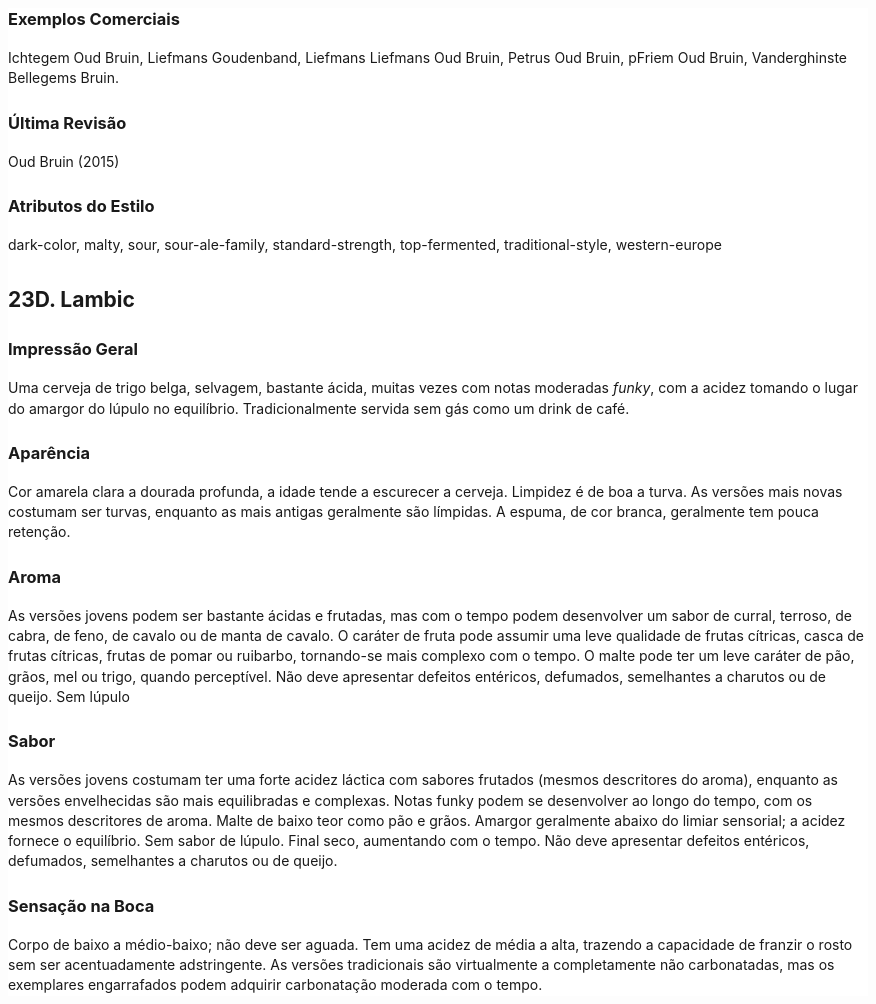 ### Exemplos Comerciais

Ichtegem Oud Bruin, Liefmans Goudenband, Liefmans Liefmans Oud Bruin, Petrus Oud Bruin, pFriem Oud Bruin, Vanderghinste Bellegems Bruin.

### Última Revisão

Oud Bruin (2015)

### Atributos do Estilo

dark-color, malty, sour, sour-ale-family, standard-strength, top-fermented, traditional-style, western-europe

## 23D. Lambic

### Impressão Geral

Uma cerveja de trigo belga, selvagem, bastante ácida, muitas vezes com notas moderadas *funky*, com a acidez tomando o lugar do amargor do lúpulo no equilíbrio. Tradicionalmente servida sem gás como um drink de café.

### Aparência

Cor amarela clara a dourada profunda, a idade tende a escurecer a cerveja. Limpidez é de boa a turva. As versões mais novas costumam ser turvas, enquanto as mais antigas geralmente são límpidas. A espuma, de cor branca, geralmente tem pouca retenção.

### Aroma

As versões jovens podem ser bastante ácidas e frutadas, mas com o tempo podem desenvolver um sabor de curral, terroso, de cabra, de feno, de cavalo ou de manta de cavalo. O caráter de fruta pode assumir uma leve qualidade de frutas cítricas, casca de frutas cítricas, frutas de pomar ou ruibarbo, tornando-se mais complexo com o tempo. O malte pode ter um leve caráter de pão, grãos, mel ou trigo, quando perceptível. Não deve apresentar defeitos entéricos, defumados, semelhantes a charutos ou de queijo. Sem lúpulo

### Sabor

As versões jovens costumam ter uma forte acidez láctica com sabores frutados (mesmos descritores do aroma), enquanto as versões envelhecidas são mais equilibradas e complexas. Notas funky podem se desenvolver ao longo do tempo, com os mesmos descritores de aroma. Malte de baixo teor como pão e grãos. Amargor geralmente abaixo do limiar sensorial; a acidez fornece o equilíbrio. Sem sabor de lúpulo. Final seco, aumentando com o tempo. Não deve apresentar defeitos entéricos, defumados, semelhantes a charutos ou de queijo.

### Sensação na Boca

Corpo de baixo a médio-baixo; não deve ser aguada. Tem uma acidez de média a alta, trazendo a capacidade de franzir o rosto sem ser acentuadamente adstringente. As versões tradicionais são virtualmente a completamente não carbonatadas, mas os exemplares engarrafados podem adquirir carbonatação moderada com o tempo.
